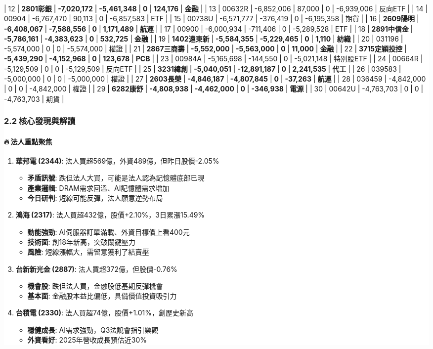 | 12 | **2801彰銀** | **-7,020,172** | **-5,461,348** | **0** | **124,176** | **金融** |
| 13 | 00632R | -6,852,006 | 87,000 | 0 | -6,939,006 | 反向ETF |
| 14 | 00904 | -6,767,470 | 90,113 | 0 | -6,857,583 | ETF |
| 15 | 00738U | -6,571,777 | -376,419 | 0 | -6,195,358 | 期貨 |
| 16 | **2609陽明** | **-6,408,067** | **-7,588,556** | **0** | **1,171,489** | **航運** |
| 17 | 00900 | -6,000,934 | -711,406 | 0 | -5,289,528 | ETF |
| 18 | **2891中信金** | **-5,786,161** | **-4,383,623** | **0** | **532,725** | **金融** |
| 19 | **1402遠東新** | **-5,584,355** | **-5,229,465** | **0** | **1,110** | **紡織** |
| 20 | 031196 | -5,574,000 | 0 | 0 | -5,574,000 | 權證 |
| 21 | **2867三商壽** | **-5,552,000** | **-5,563,000** | **0** | **11,000** | **金融** |
| 22 | **3715定穎投控** | **-5,439,290** | **-4,152,968** | **0** | **123,678** | **PCB** |
| 23 | 00984A | -5,165,698 | -144,550 | 0 | -5,021,148 | 特別股ETF |
| 24 | 00664R | -5,129,509 | 0 | 0 | -5,129,509 | 反向ETF |
| 25 | **3231緯創** | **-5,040,051** | **-12,891,187** | **0** | **2,241,535** | **代工** |
| 26 | 039583 | -5,000,000 | 0 | 0 | -5,000,000 | 權證 |
| 27 | **2603長榮** | **-4,846,187** | **-4,807,845** | **0** | **-37,263** | **航運** |
| 28 | 036459 | -4,842,000 | 0 | 0 | -4,842,000 | 權證 |
| 29 | **6282康舒** | **-4,808,938** | **-4,462,000** | **0** | **-346,938** | **電源** |
| 30 | 00642U | -4,763,703 | 0 | 0 | -4,763,703 | 期貨 |

### 2.2 核心發現與解讀

#### 🔥 法人重點聚焦

1. **華邦電 (2344)**: 法人買超569億，外資489億，但昨日股價-2.05%
   - **矛盾訊號**: 跌但法人大買，可能是法人認為記憶體底部已現
   - **產業邏輯**: DRAM需求回溫、AI記憶體需求增加
   - **今日研判**: 短線可能反彈，法人願意逆勢布局

2. **鴻海 (2317)**: 法人買超432億，股價+2.10%，3日累漲15.49%
   - **動能強勁**: AI伺服器訂單滿載、外資目標價上看400元
   - **技術面**: 創18年新高，突破關鍵壓力
   - **風險**: 短線漲幅大，需留意獲利了結賣壓

3. **台新新光金 (2887)**: 法人買超372億，但股價-0.76%
   - **機會股**: 跌但法人買，金融股低基期反彈機會
   - **基本面**: 金融股本益比偏低，具備價值投資吸引力

4. **台積電 (2330)**: 法人買超74億，股價+1.01%，創歷史新高
   - **穩健成長**: AI需求強勁，Q3法說會指引樂觀
   - **外資看好**: 2025年營收成長預估近30%
